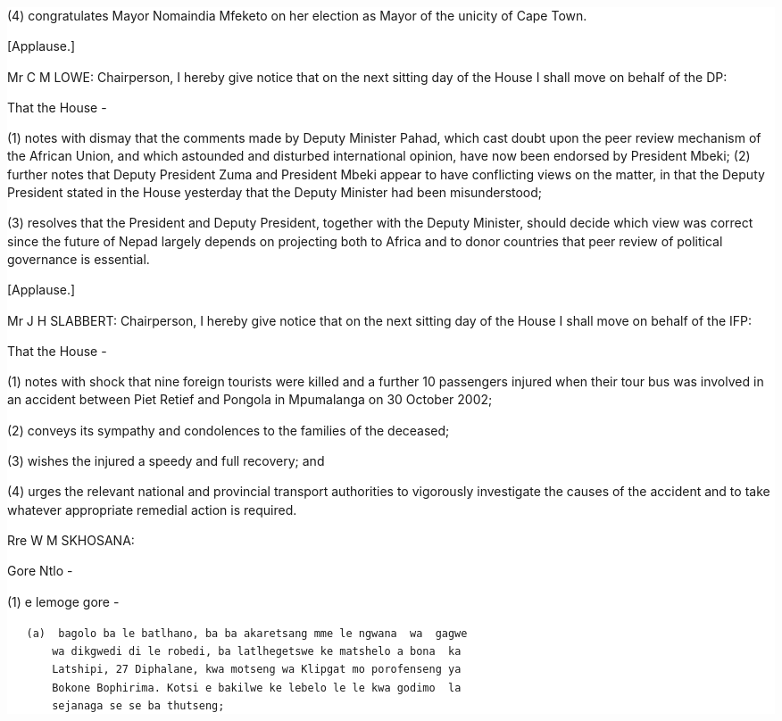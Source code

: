   (4) congratulates Mayor Nomaindia Mfeketo on her election as Mayor of the
       unicity of Cape Town.

[Applause.]

Mr C M LOWE: Chairperson, I hereby give notice that on the next sitting  day
of the House I shall move on behalf of the DP:


  That the House -


  (1) notes with dismay that the comments made by  Deputy  Minister  Pahad,
       which cast doubt upon the peer review mechanism of the African Union,
       and which astounded and disturbed  international  opinion,  have  now
       been endorsed by President Mbeki;
  (2) further notes that Deputy President Zuma and President  Mbeki  appear
       to have conflicting views on the matter, in that the Deputy President
       stated in the House yesterday  that  the  Deputy  Minister  had  been
       misunderstood;


  (3) resolves that the President and Deputy President, together  with  the
       Deputy Minister, should decide  which  view  was  correct  since  the
       future of Nepad largely depends on projecting both to Africa  and  to
       donor  countries  that  peer  review  of  political   governance   is
       essential.

[Applause.]

Mr J H SLABBERT: Chairperson, I hereby give notice that on the next  sitting
day of the House I shall move on behalf of the IFP:


  That the House -


  (1) notes with shock that nine foreign tourists were killed and a further
       10 passengers injured when their tour bus was involved in an accident
       between Piet Retief and Pongola in Mpumalanga on 30 October 2002;


  (2) conveys its sympathy and condolences to the families of the deceased;


  (3) wishes the injured a speedy and full recovery; and


  (4) urges the relevant national and provincial transport  authorities  to
       vigorously investigate  the  causes  of  the  accident  and  to  take
       whatever appropriate remedial action is required.

Rre W M SKHOSANA:


  Gore Ntlo -


  (1) e lemoge gore -


       (a)  bagolo ba le batlhano, ba ba akaretsang mme le ngwana  wa  gagwe
           wa dikgwedi di le robedi, ba latlhegetswe ke matshelo a bona  ka
           Latshipi, 27 Diphalane, kwa motseng wa Klipgat mo porofenseng ya
           Bokone Bophirima. Kotsi e bakilwe ke lebelo le le kwa godimo  la
           sejanaga se se ba thutseng;
